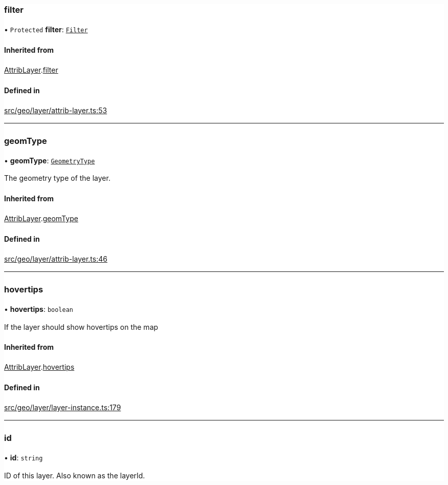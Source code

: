 ### filter

• `Protected` **filter**: [`Filter`](geo_api_layer_filter.Filter.md)

#### Inherited from

[AttribLayer](geo_layer_attrib_layer.AttribLayer.md).[filter](geo_layer_attrib_layer.AttribLayer.md#filter)

#### Defined in

[src/geo/layer/attrib-layer.ts:53](https://github.com/sharvenp/ramp4-docs/blob/c6cdb39/src/geo/layer/attrib-layer.ts#L53)

___

### geomType

• **geomType**: [`GeometryType`](../enums/geo_api_geo_defs.GeometryType.md)

The geometry type of the layer.

#### Inherited from

[AttribLayer](geo_layer_attrib_layer.AttribLayer.md).[geomType](geo_layer_attrib_layer.AttribLayer.md#geomtype)

#### Defined in

[src/geo/layer/attrib-layer.ts:46](https://github.com/sharvenp/ramp4-docs/blob/c6cdb39/src/geo/layer/attrib-layer.ts#L46)

___

### hovertips

• **hovertips**: `boolean`

If the layer should show hovertips on the map

#### Inherited from

[AttribLayer](geo_layer_attrib_layer.AttribLayer.md).[hovertips](geo_layer_attrib_layer.AttribLayer.md#hovertips)

#### Defined in

[src/geo/layer/layer-instance.ts:179](https://github.com/sharvenp/ramp4-docs/blob/c6cdb39/src/geo/layer/layer-instance.ts#L179)

___

### id

• **id**: `string`

ID of this layer. Also known as the layerId.
